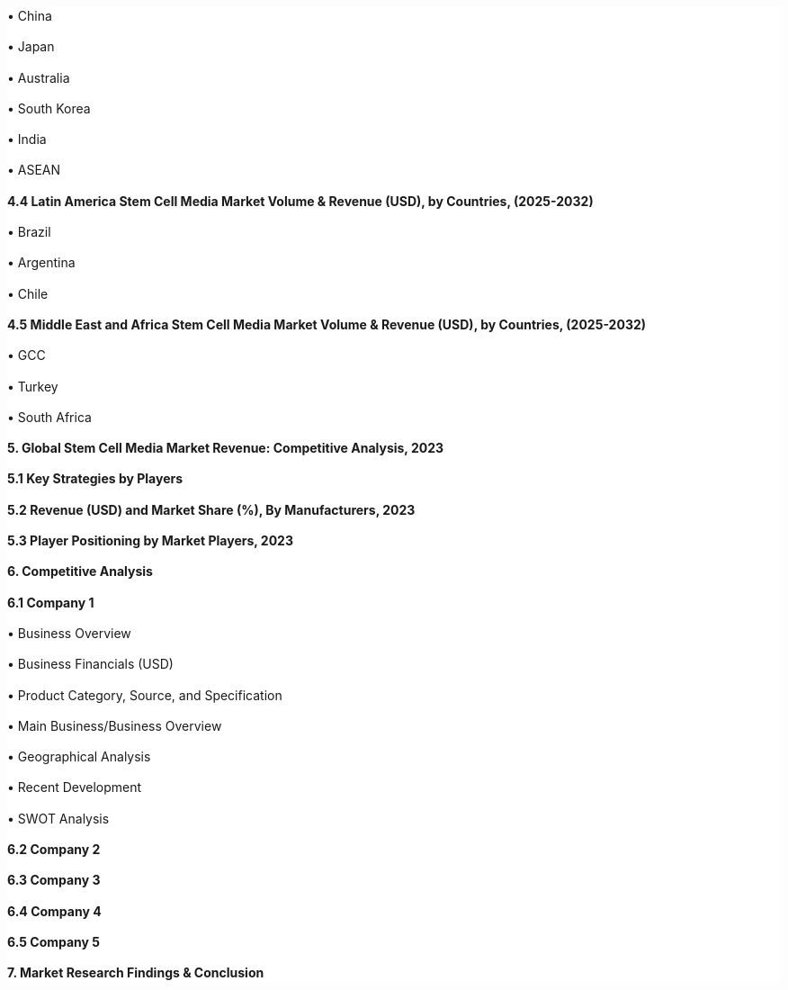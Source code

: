• China

• Japan

• Australia

• South Korea

• India

• ASEAN

<strong>4.4 Latin America Stem Cell Media Market Volume &amp; Revenue (USD), by Countries, (2025-2032)</strong>

• Brazil

• Argentina

• Chile

<strong>4.5 Middle East and Africa Stem Cell Media Market Volume &amp; Revenue (USD), by Countries, (2025-2032)</strong>

• GCC

• Turkey

• South Africa

<strong>5. Global Stem Cell Media Market Revenue: Competitive Analysis, 2023</strong>

<strong>5.1 Key Strategies by Players</strong>

<strong>5.2 Revenue (USD) and Market Share (%), By Manufacturers, 2023</strong>

<strong>5.3 Player Positioning by Market Players, 2023</strong>

<strong>6. Competitive Analysis</strong>

<strong>6.1 Company 1</strong>

• Business Overview

• Business Financials (USD)

• Product Category, Source, and Specification

• Main Business/Business Overview

• Geographical Analysis

• Recent Development

• SWOT Analysis

<strong>6.2 Company 2</strong>

<strong>6.3 Company 3</strong>

<strong>6.4 Company 4</strong>

<strong>6.5 Company 5</strong>

<strong>7. Market Research Findings &amp; Conclusion</strong>
